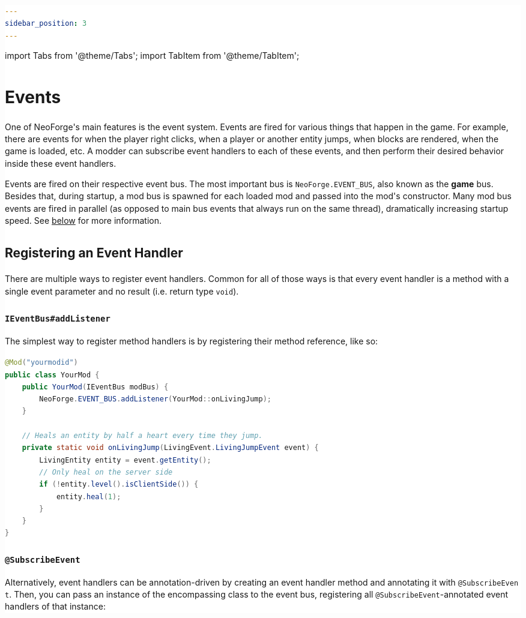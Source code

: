```yaml
---
sidebar_position: 3
---
```

import Tabs from '@theme/Tabs';
import TabItem from '@theme/TabItem';

# Events

One of NeoForge's main features is the event system. Events are fired for various things that happen in the game. For example, there are events for when the player right clicks, when a player or another entity jumps, when blocks are rendered, when the game is loaded, etc. A modder can subscribe event handlers to each of these events, and then perform their desired behavior inside these event handlers.

Events are fired on their respective event bus. The most important bus is `NeoForge.EVENT_BUS`, also known as the **game** bus. Besides that, during startup, a mod bus is spawned for each loaded mod and passed into the mod's constructor. Many mod bus events are fired in parallel (as opposed to main bus events that always run on the same thread), dramatically increasing startup speed. See [below][modbus] for more information.

## Registering an Event Handler

There are multiple ways to register event handlers. Common for all of those ways is that every event handler is a method with a single event parameter and no result (i.e. return type `void`).

### `IEventBus#addListener`

The simplest way to register method handlers is by registering their method reference, like so:

```java
@Mod("yourmodid")
public class YourMod {
    public YourMod(IEventBus modBus) {
        NeoForge.EVENT_BUS.addListener(YourMod::onLivingJump);
    }

    // Heals an entity by half a heart every time they jump.
    private static void onLivingJump(LivingEvent.LivingJumpEvent event) {
        LivingEntity entity = event.getEntity();
        // Only heal on the server side
        if (!entity.level().isClientSide()) {
            entity.heal(1);
        }
    }
}
```

### `@SubscribeEvent`

Alternatively, event handlers can be annotation-driven by creating an event handler method and annotating it with `@SubscribeEvent`. Then, you can pass an instance of the encompassing class to the event bus, registering all `@SubscribeEvent`-annotated event handlers of that instance:


[modbus]: #event-buses
[newdatapackregistry]: registries.md#custom-datapack-registries
[newregistry]: registries.md#custom-registries
[registerevent]: registries.md#registerevent
[side]: sides.md